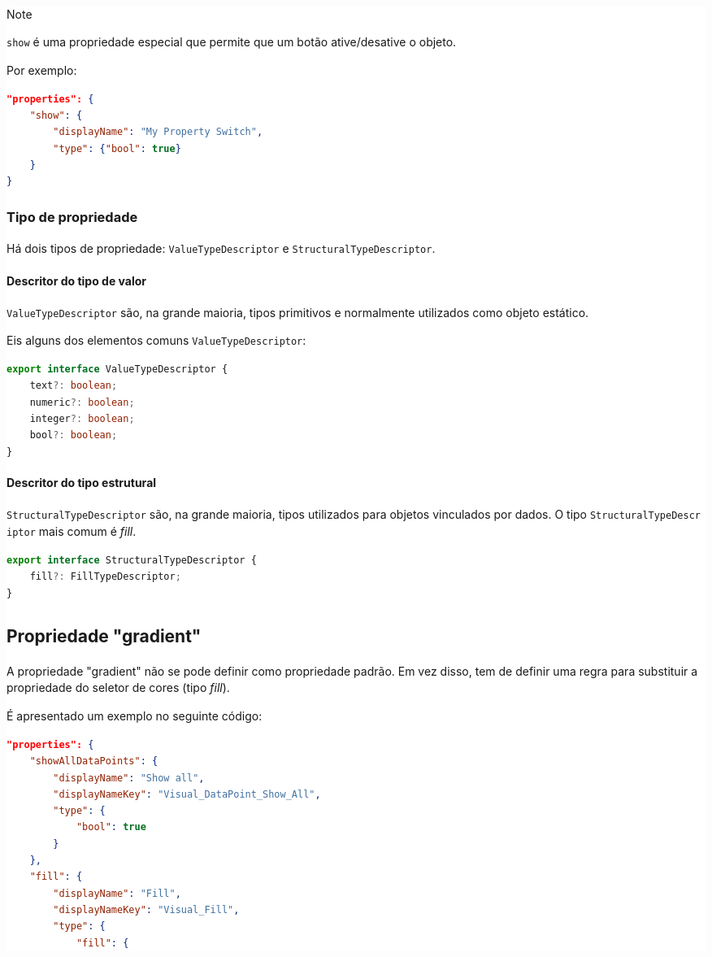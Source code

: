 > [!NOTE]
> `show` é uma propriedade especial que permite que um botão ative/desative o objeto.

Por exemplo:

```json
"properties": {
    "show": {
        "displayName": "My Property Switch",
        "type": {"bool": true}
    }
}
```

### <a name="property-types"></a>Tipo de propriedade

Há dois tipos de propriedade: `ValueTypeDescriptor` e `StructuralTypeDescriptor`.

#### <a name="value-type-descriptor"></a>Descritor do tipo de valor

`ValueTypeDescriptor` são, na grande maioria, tipos primitivos e normalmente utilizados como objeto estático.

Eis alguns dos elementos comuns `ValueTypeDescriptor`:

```typescript
export interface ValueTypeDescriptor {
    text?: boolean;
    numeric?: boolean;
    integer?: boolean;
    bool?: boolean;
}
```

#### <a name="structural-type-descriptor"></a>Descritor do tipo estrutural

`StructuralTypeDescriptor` são, na grande maioria, tipos utilizados para objetos vinculados por dados.
O tipo `StructuralTypeDescriptor` mais comum é *fill*.

```typescript
export interface StructuralTypeDescriptor {
    fill?: FillTypeDescriptor;
}
```

## <a name="gradient-property"></a>Propriedade "gradient"

A propriedade "gradient" não se pode definir como propriedade padrão. Em vez disso, tem de definir uma regra para substituir a propriedade do seletor de cores (tipo *fill*).

É apresentado um exemplo no seguinte código:

```json
"properties": {
    "showAllDataPoints": {
        "displayName": "Show all",
        "displayNameKey": "Visual_DataPoint_Show_All",
        "type": {
            "bool": true
        }
    },
    "fill": {
        "displayName": "Fill",
        "displayNameKey": "Visual_Fill",
        "type": {
            "fill": {
```
